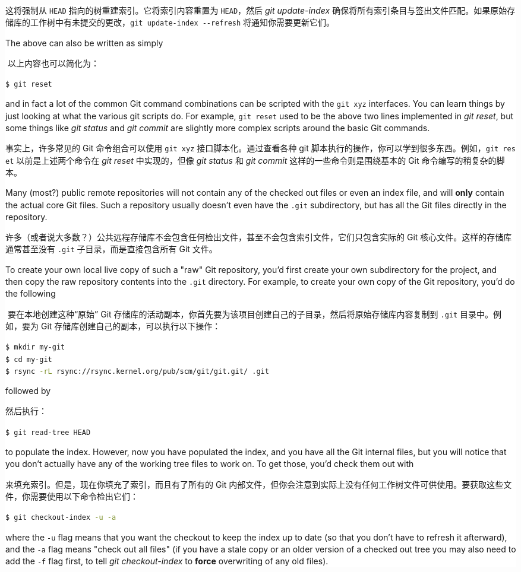 这将强制从 `HEAD` 指向的树重建索引。它将索引内容重置为 `HEAD`，然后 *git update-index* 确保将所有索引条目与签出文件匹配。如果原始存储库的工作树中有未提交的更改，`git update-index --refresh` 将通知你需要更新它们。

The above can also be written as simply

​	以上内容也可以简化为：

``` bash
$ git reset
```

and in fact a lot of the common Git command combinations can be scripted with the `git xyz` interfaces. You can learn things by just looking at what the various git scripts do. For example, `git reset` used to be the above two lines implemented in *git reset*, but some things like *git status* and *git commit* are slightly more complex scripts around the basic Git commands.

事实上，许多常见的 Git 命令组合可以使用 `git xyz` 接口脚本化。通过查看各种 git 脚本执行的操作，你可以学到很多东西。例如，`git reset` 以前是上述两个命令在 *git reset* 中实现的，但像 *git status* 和 *git commit* 这样的一些命令则是围绕基本的 Git 命令编写的稍复杂的脚本。

Many (most?) public remote repositories will not contain any of the checked out files or even an index file, and will **only** contain the actual core Git files. Such a repository usually doesn’t even have the `.git` subdirectory, but has all the Git files directly in the repository.

​	许多（或者说大多数？）公共远程存储库不会包含任何检出文件，甚至不会包含索引文件，它们只包含实际的 Git 核心文件。这样的存储库通常甚至没有 `.git` 子目录，而是直接包含所有 Git 文件。

To create your own local live copy of such a "raw" Git repository, you’d first create your own subdirectory for the project, and then copy the raw repository contents into the `.git` directory. For example, to create your own copy of the Git repository, you’d do the following

​	要在本地创建这种“原始” Git 存储库的活动副本，你首先要为该项目创建自己的子目录，然后将原始存储库内容复制到 `.git` 目录中。例如，要为 Git 存储库创建自己的副本，可以执行以下操作：

``` bash
$ mkdir my-git
$ cd my-git
$ rsync -rL rsync://rsync.kernel.org/pub/scm/git/git.git/ .git
```

followed by

然后执行：

``` bash
$ git read-tree HEAD
```

to populate the index. However, now you have populated the index, and you have all the Git internal files, but you will notice that you don’t actually have any of the working tree files to work on. To get those, you’d check them out with

来填充索引。但是，现在你填充了索引，而且有了所有的 Git 内部文件，但你会注意到实际上没有任何工作树文件可供使用。要获取这些文件，你需要使用以下命令检出它们：

``` bash
$ git checkout-index -u -a
```

where the `-u` flag means that you want the checkout to keep the index up to date (so that you don’t have to refresh it afterward), and the `-a` flag means "check out all files" (if you have a stale copy or an older version of a checked out tree you may also need to add the `-f` flag first, to tell *git checkout-index* to **force** overwriting of any old files).
